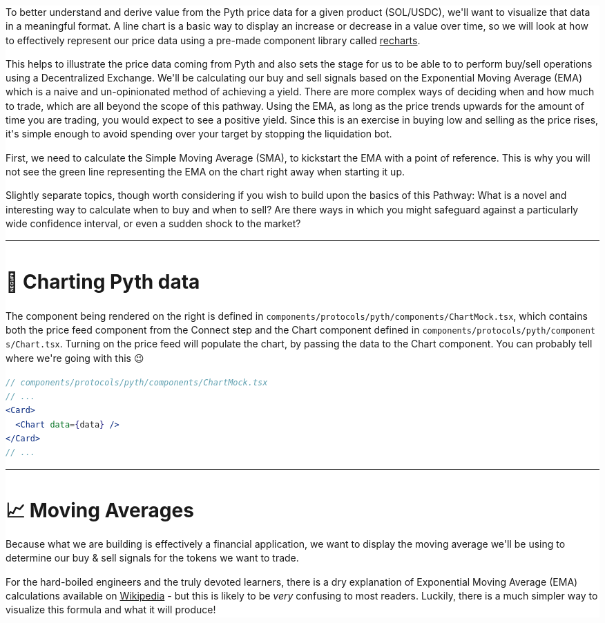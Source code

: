 To better understand and derive value from the Pyth price data for a given product (SOL/USDC), we'll want to visualize that data in a meaningful format. A line chart is a basic way to display an increase or decrease in a value over time, so we will look at how to effectively represent our price data using a pre-made component library called [recharts](https://recharts.org/).

This helps to illustrate the price data coming from Pyth and also sets the stage for us to be able to to perform buy/sell operations using a Decentralized Exchange. We'll be calculating our buy and sell signals based on the Exponential Moving Average (EMA) which is a naive and un-opinionated method of achieving a yield. There are more complex ways of deciding when and how much to trade, which are all beyond the scope of this pathway. Using the EMA, as long as the price trends upwards for the amount of time you are trading, you would expect to see a positive yield. Since this is an exercise in buying low and selling as the price rises, it's simple enough to avoid spending over your target by stopping the liquidation bot.

First, we need to calculate the Simple Moving Average (SMA), to kickstart the EMA with a point of reference. This is why you will not see the green line representing the EMA on the chart right away when starting it up.

Slightly separate topics, though worth considering if you wish to build upon the basics of this Pathway: What is a novel and interesting way to calculate when to buy and when to sell? Are there ways in which you might safeguard against a particularly wide confidence interval, or even a sudden shock to the market?

---

# 👀 Charting Pyth data

The component being rendered on the right is defined in `components/protocols/pyth/components/ChartMock.tsx`, which contains both the price feed component from the Connect step and the Chart component defined in `components/protocols/pyth/components/Chart.tsx`. Turning on the price feed will populate the chart, by passing the data to the Chart component. You can probably tell where we're going with this 😉

```jsx
// components/protocols/pyth/components/ChartMock.tsx
// ...
<Card>
  <Chart data={data} />
</Card>
// ...
```

---

# 📈 Moving Averages

Because what we are building is effectively a financial application, we want to display the moving average we'll be using to determine our buy & sell signals for the tokens we want to trade.

For the hard-boiled engineers and the truly devoted learners, there is a dry explanation of Exponential Moving Average (EMA) calculations available on [Wikipedia](https://en.wikipedia.org/wiki/Moving_average#Exponential_moving_average) - but this is likely to be _very_ confusing to most readers. Luckily, there is a much simpler way to visualize this formula and what it will produce!
